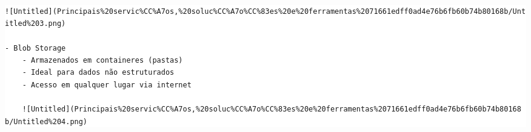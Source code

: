     ![Untitled](Principais%20servic%CC%A7os,%20soluc%CC%A7o%CC%83es%20e%20ferramentas%2071661edff0ad4e76b6fb60b74b80168b/Untitled%203.png)
    
    - Blob Storage
        - Armazenados em containeres (pastas)
        - Ideal para dados não estruturados
        - Acesso em qualquer lugar via internet
        
        ![Untitled](Principais%20servic%CC%A7os,%20soluc%CC%A7o%CC%83es%20e%20ferramentas%2071661edff0ad4e76b6fb60b74b80168b/Untitled%204.png)
        